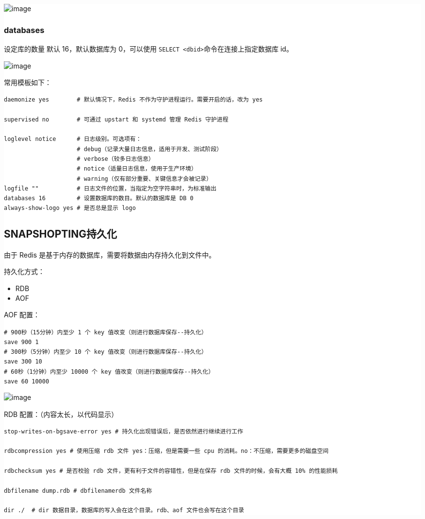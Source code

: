 ![image](https://fastly.jsdelivr.net/gh/xustudyxu/image-hosting@master/image.5rxjmoz5t5g0.webp)

### databases

设定库的数量 默认 16，默认数据库为 0，可以使用 `SELECT <dbid>`命令在连接上指定数据库 id。

![image](https://fastly.jsdelivr.net/gh/xustudyxu/image-hosting@master/image.4yhdsttiv8k0.webp)

常用模板如下：

```shell
daemonize yes 		 # 默认情况下，Redis 不作为守护进程运行。需要开启的话，改为 yes

supervised no 		 # 可通过 upstart 和 systemd 管理 Redis 守护进程

loglevel notice 	 # 日志级别。可选项有：
					 # debug（记录大量日志信息，适用于开发、测试阶段）
					 # verbose（较多日志信息）
					 # notice（适量日志信息，使用于生产环境）
					 # warning（仅有部分重要、关键信息才会被记录）
logfile "" 			 # 日志文件的位置，当指定为空字符串时，为标准输出
databases 16 		 # 设置数据库的数目。默认的数据库是 DB 0
always-show-logo yes # 是否总是显示 logo
```

## SNAPSHOPTING持久化

由于 Redis 是基于内存的数据库，需要将数据由内存持久化到文件中。

持久化方式：

- RDB
- AOF

AOF 配置：

```shell
# 900秒（15分钟）内至少 1 个 key 值改变（则进行数据库保存--持久化）
save 900 1
# 300秒（5分钟）内至少 10 个 key 值改变（则进行数据库保存--持久化）
save 300 10
# 60秒（1分钟）内至少 10000 个 key 值改变（则进行数据库保存--持久化）
save 60 10000
```

![image](https://fastly.jsdelivr.net/gh/xustudyxu/image-hosting@master/image.1240hsnunjls.webp)

RDB 配置：（内容太长，以代码显示）

```shell
stop-writes-on-bgsave-error yes # 持久化出现错误后，是否依然进行继续进行工作

rdbcompression yes # 使用压缩 rdb 文件 yes：压缩，但是需要一些 cpu 的消耗。no：不压缩，需要更多的磁盘空间

rdbchecksum yes # 是否校验 rdb 文件，更有利于文件的容错性，但是在保存 rdb 文件的时候，会有大概 10% 的性能损耗

dbfilename dump.rdb # dbfilenamerdb 文件名称

dir ./ 	# dir 数据目录，数据库的写入会在这个目录。rdb、aof 文件也会写在这个目录
```
